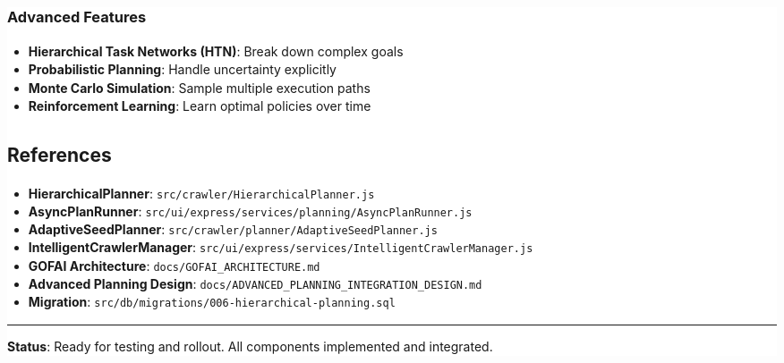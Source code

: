 ### Advanced Features

- **Hierarchical Task Networks (HTN)**: Break down complex goals
- **Probabilistic Planning**: Handle uncertainty explicitly
- **Monte Carlo Simulation**: Sample multiple execution paths
- **Reinforcement Learning**: Learn optimal policies over time

## References

- **HierarchicalPlanner**: `src/crawler/HierarchicalPlanner.js`
- **AsyncPlanRunner**: `src/ui/express/services/planning/AsyncPlanRunner.js`
- **AdaptiveSeedPlanner**: `src/crawler/planner/AdaptiveSeedPlanner.js`
- **IntelligentCrawlerManager**: `src/ui/express/services/IntelligentCrawlerManager.js`
- **GOFAI Architecture**: `docs/GOFAI_ARCHITECTURE.md`
- **Advanced Planning Design**: `docs/ADVANCED_PLANNING_INTEGRATION_DESIGN.md`
- **Migration**: `src/db/migrations/006-hierarchical-planning.sql`

---

**Status**: Ready for testing and rollout. All components implemented and integrated.
